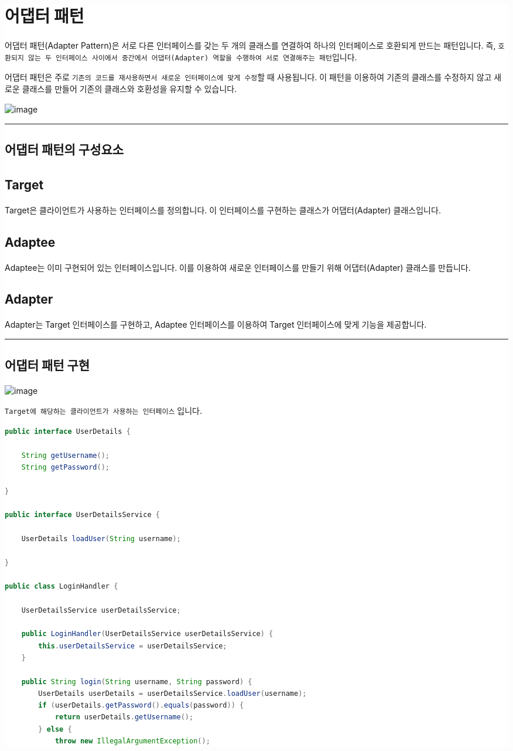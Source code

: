 # **어댑터 패턴**

어댑터 패턴(Adapter Pattern)은 서로 다른 인터페이스를 갖는 두 개의 클래스를 연결하여 하나의 인터페이스로 호환되게 만드는 패턴입니다. 즉, `호환되지 않는 두 인터페이스 사이에서 중간에서 어댑터(Adapter) 역할을 수행하여 서로 연결해주는 패턴`입니다.

어댑터 패턴은 주로 `기존의 코드를 재사용하면서 새로운 인터페이스에 맞게 수정`할 때 사용됩니다. 이 패턴을 이용하여 기존의 클래스를 수정하지 않고 새로운 클래스를 만들어 기존의 클래스와 호환성을 유지할 수 있습니다.

![image](https://user-images.githubusercontent.com/70142711/222077335-1dd36ff4-8584-4e21-a7fe-45607f1f9daf.png)

---

## 어댑터 패턴의 구성요소

## Target

Target은 클라이언트가 사용하는 인터페이스를 정의합니다. 이 인터페이스를 구현하는 클래스가 어댑터(Adapter) 클래스입니다.

## Adaptee

Adaptee는 이미 구현되어 있는 인터페이스입니다. 이를 이용하여 새로운 인터페이스를 만들기 위해 어댑터(Adapter) 클래스를 만듭니다.

## Adapter

Adapter는 Target 인터페이스를 구현하고, Adaptee 인터페이스를 이용하여 Target 인터페이스에 맞게 기능을 제공합니다.

---

## 어댑터 패턴 구현

![image](https://user-images.githubusercontent.com/70142711/222077406-07288492-ccb5-4898-8757-020c9f3ccecb.png)

`Target에 해당하는 클라이언트가 사용하는 인터페이스` 입니다.

```java
public interface UserDetails {

    String getUsername();
    String getPassword();

}

public interface UserDetailsService {

    UserDetails loadUser(String username);

}

public class LoginHandler {

    UserDetailsService userDetailsService;

    public LoginHandler(UserDetailsService userDetailsService) {
        this.userDetailsService = userDetailsService;
    }

    public String login(String username, String password) {
        UserDetails userDetails = userDetailsService.loadUser(username);
        if (userDetails.getPassword().equals(password)) {
            return userDetails.getUsername();
        } else {
            throw new IllegalArgumentException();
```